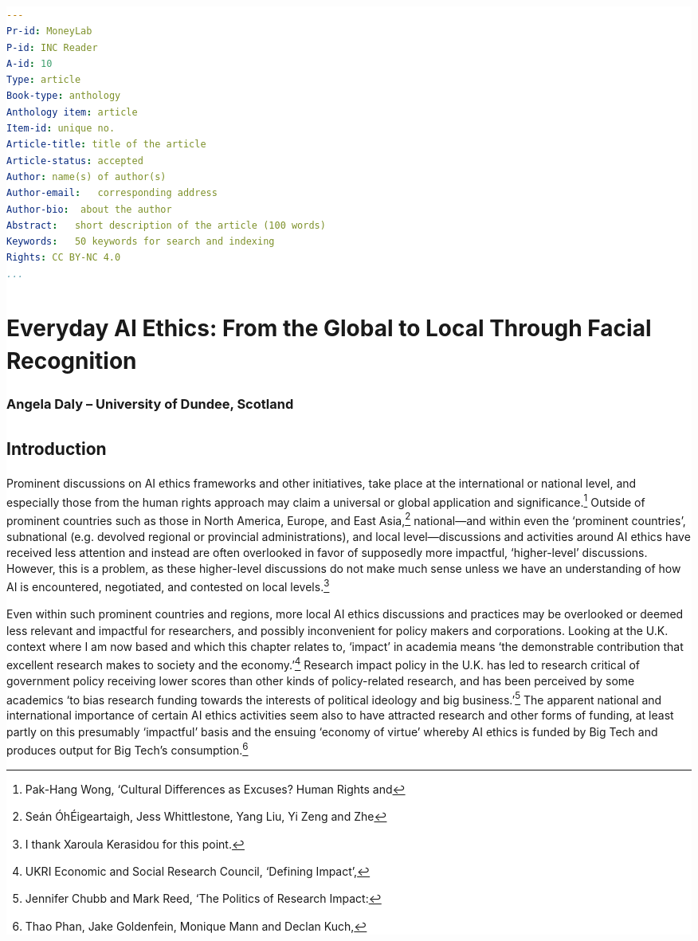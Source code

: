```yaml
---
Pr-id: MoneyLab
P-id: INC Reader
A-id: 10
Type: article
Book-type: anthology
Anthology item: article
Item-id: unique no.
Article-title: title of the article
Article-status: accepted
Author: name(s) of author(s)
Author-email:   corresponding address
Author-bio:  about the author
Abstract:   short description of the article (100 words)
Keywords:   50 keywords for search and indexing
Rights: CC BY-NC 4.0
...
```



# Everyday AI Ethics: From the Global to Local Through Facial Recognition

### Angela Daly – University of Dundee, Scotland

## Introduction

Prominent discussions on AI ethics frameworks and other initiatives,
take place at the international or national level, and especially those
from the human rights approach may claim a universal or global
application and significance.[^10Daly_1] Outside of prominent countries such as
those in North America, Europe, and East Asia,[^10Daly_2] national—and within
even the ‘prominent countries’, subnational (e.g. devolved regional or
provincial administrations), and local level—discussions and activities
around AI ethics have received less attention and instead are often
overlooked in favor of supposedly more impactful, ‘higher-level’
discussions. However, this is a problem, as these higher-level
discussions do not make much sense unless we have an understanding of
how AI is encountered, negotiated, and contested on local levels.[^10Daly_3]

Even within such prominent countries and regions, more local AI ethics
discussions and practices may be overlooked or deemed less relevant and
impactful for researchers, and possibly inconvenient for policy makers
and corporations. Looking at the U.K. context where I am now based and
which this chapter relates to, ‘impact’ in academia means ‘the
demonstrable contribution that excellent research makes to society and
the economy.’[^10Daly_4] Research impact policy in the U.K. has led to research
critical of government policy receiving lower scores than other kinds of
policy-related research, and has been perceived by some academics ‘to
bias research funding towards the interests of political ideology and
big business.’[^10Daly_5] The apparent national and international importance of
certain AI ethics activities seem also to have attracted research and
other forms of funding, at least partly on this presumably ‘impactful’
basis and the ensuing ‘economy of virtue’ whereby AI ethics is funded by
Big Tech and produces output for Big Tech’s consumption.[^10Daly_6]


[^10Daly_1]: Pak-Hang Wong, ‘Cultural Differences as Excuses? Human Rights and
[^10Daly_2]: Seán ÓhÉigeartaigh, Jess Whittlestone, Yang Liu, Yi Zeng and Zhe
[^10Daly_3]: I thank Xaroula Kerasidou for this point.
[^10Daly_4]: UKRI Economic and Social Research Council, ‘Defining Impact’,
[^10Daly_5]: Jennifer Chubb and Mark Reed, ‘The Politics of Research Impact:
[^10Daly_6]: Thao Phan, Jake Goldenfein, Monique Mann and Declan Kuch,
[^10Daly_7]: Mike Finn, *British Universities in the Brexit Moment: Political,
[^10Daly_8]: See Cath & Keyes, Pink, & Richardson in this collection.
[^10Daly_9]: Rosalind Edwards, ‘Why do Academics do Unfunded Research?
[^10Daly_10]: Edwards, ‘Why do academics do unfunded research?’, 912.
[^10Daly_11]: U.K. Government, ‘National AI Strategy’, 21 September 2021,
[^10Daly_12]: Emre Kazim, Denise Almeida, Nigel Kingsman, Charles Kerrigan,
[^10Daly_13]: Marinus Ossewaarde and Erdener Gulenc, ‘National Varieties of
[^10Daly_14]: Ossewaarde and Gulenc, ‘National Varieties of Artificial
[^10Daly_15]: Thilo Hagendorff, ‘Blind Spots in AI ethics’, *AI Ethics* (2021).
[^10Daly_16]: Thilo Hagendorff, ‘The Ethics of AI Ethics: An Evaluation of
[^10Daly_17]: Hagendorff, ‘Blind Spots in AI ethics’.
[^10Daly_18]: I thank Jake Goldenfein for this point.
[^10Daly_19]: I thank Jake Goldenfein for this point.
[^10Daly_20]: I thank Jake Goldenfein for this point.
[^10Daly_21]: Jean Burgess, Peta Mitchell and Tim Highfield, ‘Automating the
[^10Daly_22]: Pink, Ruckenstein, Berg and Lupton, ‘Everyday Automation: Setting
[^10Daly_23]: See for example, Anna Jobin, Marcello Ienca and Effy Vayena, ‘The
[^10Daly_24]: Pink, Ruckenstein, Berg and Lupton, ‘Everyday Automation: Setting
[^10Daly_25]: Alex Jiahong Lu, ‘Toward Everyday Negotiation and Resistance
[^10Daly_26]: Ben Wagner, ‘Ethics as an Escape from Regulation: From
[^10Daly_27]: Elettra Bietti, ‘From Ethics Washing to Ethics Bashing: A View on
[^10Daly_28]: Angela Daly, S. Kate Devitt and Monique Mann, ‘AI Ethics Needs
[^10Daly_29]: Angela Daly, Thilo Hagendorff, Li Hui, Monique Mann, Vidushi
[^10Daly_30]: UNESCO, ‘UNESCO member states adopt the first ever global
[^10Daly_31]: See for example, Michael Veale and Frederik Zuiderveen Borgesius,
[^10Daly_32]: Leigh McGowran, ‘The Issues with the EU’s Draft Regulation on
[^10Daly_33]: See for example, Patricia Ewick and Susan Silbey, *The Common
[^10Daly_34]: Austin Sarat and Thomas Kearns (eds) *Law in Everyday Life*. Ann
[^10Daly_35]: Michael McCann, ‘Law and Social Movements: Contemporary
[^10Daly_36]: Becky Kazansky, Guillen Torres, Lonneke van der Velden, Kersti
[^10Daly_37]: Davide Beraldo and Stefania Milan, ‘From Data Politics to the
[^10Daly_38]: Becky Kazansky, ‘“It Depends on your Threat Model”: The
[^10Daly_39]: Anne Kaun, ‘Suing the Algorithm: The Mundanization of Automated
[^10Daly_40]: Monique Mann, ‘Social (In)security and Social (In)justice:
[^10Daly_41]: Tulsi Parida and Aparna Ashok, ‘Consolidating Power in the Name
[^10Daly_42]: Joy Buolamwini and Timnit Gebru, ‘Gender Shades: Intersectional
[^10Daly_43]: Angela Daly, ‘Algorithmic Oppression with Chinese
[^10Daly_44]: Isadora Neroni Rezende, ‘Facial Recognition in Police Hands:
[^10Daly_45]: Melissa Heikkilä, ‘The Walls are Closing in on Clearview AI’,
[^10Daly_46]: Afshin Shahi and Ehsan Abdoh-Tabrizi, ‘Iran’s 2019–2020
[^10Daly_47]: See for example, @DrParchizadeh, ‘Protesters in Tehran sabotage
[^10Daly_48]: @javidirani30, ‘Last night, Monday, July 19th, Ahwazi youths in
[^10Daly_49]: Azadeh Akbari, ‘The Threat of Automating Control: Surveillance of
[^10Daly_50]: Janis Wong, ‘Protests Decentralised: How Technology Enabled Civil
[^10Daly_51]: Manoj Kewalramani and Rohan Seth, ‘Networked Protests & State
[^10Daly_52]: Wong, ‘Protests Decentralised’, 6.
[^10Daly_53]: ‘Hong Kong: Anti-surveillance Protestors Tear Down ‘Smart’
[^10Daly_54]: Sean Gleeson, ‘How Smart are Hong Kong’s Lampposts?’, *AFP Fact
[^10Daly_55]: Kevin Leung and H.Y. Lee, ‘Implementing the Smart City: Who Has a
[^10Daly_56]: Dave Lee, ‘San Francisco is First US City to Ban Facial
[^10Daly_57]: Todd Feathers, ‘Facial Recognition Is Racist. Why Aren’t More
[^10Daly_58]: Niall Hamilton-Smith, Maureen McBride and Colin Atkinson,
[^10Daly_59]: Graham Ruthven, ‘The Criminalization of Scottish Soccer Fans’,
[^10Daly_60]: Marcello Mega, ‘Cops Fear Gangsters are Evading Law as Glasgow’s
[^10Daly_61]: Keren Weitzberg, ‘A Very British Problem: The Evolution of
[^10Daly_62]: Scottish Parliament Justice Sub-Committee on Policing, ‘Facial
[^10Daly_63]: Big Brother Watch, ‘Face Off: The Lawless Growth of Facial
[^10Daly_64]: See for example, Lisa Long and Remi Joseph-Salisbury, ‘Black
[^10Daly_65]: Jasbinder Nijjar, ‘Police–school Partnerships and the War on
[^10Daly_66]: Nadine White, ‘Met Police Faces Legal Action Over ‘Racist’ Gangs
[^10Daly_67]: Lizzie Dearden, ‘Police Stop People for Covering their Faces from
[^10Daly_68]: Weitzberg, ‘A Very British Problem’.
[^10Daly_69]: Ada Lovelace Institute, ‘Beyond Face Value: Public Attitudes to
[^10Daly_70]: Lachlan Urquhart and Diana Miranda, ‘Policing Faces: The Present
[^10Daly_71]: Monika Zalnieriute, ‘Burning Bridges: The Automated Facial
[^10Daly_72]: Suneet Sharma, ‘Case Law: R (Bridges) v Chief Constable of South
[^10Daly_73]: Hunton Andrews Kurth, ‘UK Court of Appeal Finds Automated Facial
[^10Daly_74]: Zalnieriute, ‘Burning Bridges’.
[^10Daly_75]: Euan Lynch, ‘The Use of Live Facial Recognition Technology in
[^10Daly_76]: Sally Weale, ‘ICO to Step In After Schools Use Facial Recognition
[^10Daly_77]: Pascale Davies, ‘UK Schools Suspend Use of Controversial Facial
[^10Daly_78]: Asssiah Hamed, ‘Co-op Defends Facial Recognition Cameras in
[^10Daly_79]: ‘Southern Co-operative’s Use of Facial Recognition on Customers
[^10Daly_80]: Matthew Ryder, ‘Independent Legal Review of the Governance of
[^10Daly_81]: Anu Bradford, *The Brussels Effect: How the European Union Rules
[^10Daly_82]: Angela Daly, ‘Neo-Liberal Business-As-Usual or Post-Surveillance
[^10Daly_83]: Ossewaarde and Gulenc, ‘National Varieties of Artificial
[^10Daly_84]: Ian Elliott, Karin Bottom, Paul Carmichael, Joyce Liddle, Steve